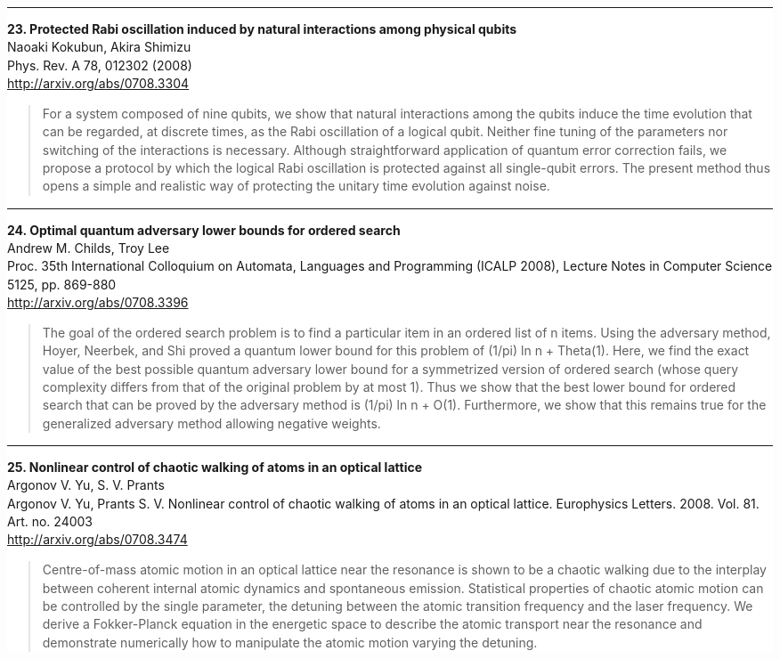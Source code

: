 ------

**23.    Protected Rabi oscillation induced by natural interactions among physical qubits**  
Naoaki Kokubun, Akira Shimizu  
Phys. Rev. A 78, 012302 (2008)  
http://arxiv.org/abs/0708.3304  
<blockquote>
<p>
For a system composed of nine qubits, we show that natural interactions among the qubits induce the time evolution that can be regarded, at discrete times, as the Rabi oscillation of a logical qubit. Neither fine tuning of the parameters nor switching of the interactions is necessary. Although straightforward application of quantum error correction fails, we propose a protocol by which the logical Rabi oscillation is protected against all single-qubit errors. The present method thus opens a simple and realistic way of protecting the unitary time evolution against noise.
</p>
</blockquote>

------

**24.    Optimal quantum adversary lower bounds for ordered search**  
Andrew M. Childs, Troy Lee  
Proc. 35th International Colloquium on Automata, Languages and Programming (ICALP 2008), Lecture Notes in Computer Science 5125, pp. 869-880  
http://arxiv.org/abs/0708.3396  
<blockquote>
<p>
The goal of the ordered search problem is to find a particular item in an ordered list of n items. Using the adversary method, Hoyer, Neerbek, and Shi proved a quantum lower bound for this problem of (1/pi) ln n + Theta(1). Here, we find the exact value of the best possible quantum adversary lower bound for a symmetrized version of ordered search (whose query complexity differs from that of the original problem by at most 1). Thus we show that the best lower bound for ordered search that can be proved by the adversary method is (1/pi) ln n + O(1). Furthermore, we show that this remains true for the generalized adversary method allowing negative weights.
</p>
</blockquote>

------

**25.    Nonlinear control of chaotic walking of atoms in an optical lattice**  
Argonov V. Yu, S. V. Prants  
Argonov V. Yu, Prants S. V. Nonlinear control of chaotic walking of atoms in an optical lattice. Europhysics Letters. 2008. Vol. 81. Art. no. 24003  
http://arxiv.org/abs/0708.3474  
<blockquote>
<p>
Centre-of-mass atomic motion in an optical lattice near the resonance is shown to be a chaotic walking due to the interplay between coherent internal atomic dynamics and spontaneous emission. Statistical properties of chaotic atomic motion can be controlled by the single parameter, the detuning between the atomic transition frequency and the laser frequency. We derive a Fokker-Planck equation in the energetic space to describe the atomic transport near the resonance and demonstrate numerically how to manipulate the atomic motion varying the detuning.
</p>
</blockquote>
